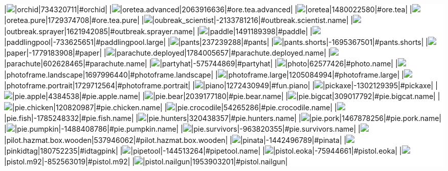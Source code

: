 |![](/orchid.128.webp)|orchid|734320711|#orchid|
|![](/oretea.advanced.128.webp)|oretea.advanced|2063916636|#ore.tea.advanced|
|![](/oretea.128.webp)|oretea|1480022580|#ore.tea|
|![](/oretea.pure.128.webp)|oretea.pure|1729374708|#ore.tea.pure|
|![](/oubreak_scientist.128.webp)|oubreak_scientist|-2133781216|#outbreak.scientist.name|
|![](/outbreak.sprayer.128.webp)|outbreak.sprayer|1621942085|#outbreak.sprayer.name|
|![](/paddle.128.webp)|paddle|1491189398|#paddle|
|![](/paddlingpool.128.webp)|paddlingpool|-733625651|#paddlingpool.large|
|![](/pants.128.webp)|pants|237239288|#pants|
|![](/pants.shorts.128.webp)|pants.shorts|-1695367501|#pants.shorts|
|![](/paper.128.webp)|paper|-1779183908|#paper|
|![](/parachute.deployed.128.webp)|parachute.deployed|1784005657|#parachute.deployed.name|
|![](/parachute.128.webp)|parachute|602628465|#parachute.name|
|![](/partyhat.128.webp)|partyhat|-575744869|#partyhat|
|![](/photo.128.webp)|photo|62577426|#photo.name|
|![](/photoframe.landscape.128.webp)|photoframe.landscape|1697996440|#photoframe.landscape|
|![](/photoframe.large.128.webp)|photoframe.large|1205084994|#photoframe.large|
|![](/photoframe.portrait.128.webp)|photoframe.portrait|1729712564|#photoframe.portrait|
|![](/piano.128.webp)|piano|1272430949|#fun.piano|
|![](/pickaxe.128.webp)|pickaxe|-1302129395|#pickaxe|
|![](/pie.apple.128.webp)|pie.apple|4384538|#pie.apple.name|
|![](/pie.bear.128.webp)|pie.bear|2039177180|#pie.bear.name|
|![](/pie.bigcat.128.webp)|pie.bigcat|309017792|#pie.bigcat.name|
|![](/pie.chicken.128.webp)|pie.chicken|120820987|#pie.chicken.name|
|![](/pie.crocodile.128.webp)|pie.crocodile|54265286|#pie.crocodile.name|
|![](/pie.fish.128.webp)|pie.fish|-1785248332|#pie.fish.name|
|![](/pie.hunters.128.webp)|pie.hunters|320438357|#pie.hunters.name|
|![](/pie.pork.128.webp)|pie.pork|1467878256|#pie.pork.name|
|![](/pie.pumpkin.128.webp)|pie.pumpkin|-1488408786|#pie.pumpkin.name|
|![](/pie.survivors.128.webp)|pie.survivors|-963820355|#pie.survivors.name|
|![](/pilot.hazmat.box.wooden.128.webp)|pilot.hazmat.box.wooden|537946062|#pilot.hazmat.box.wooden|
|![](/pinata.128.webp)|pinata|-1442496789|#pinata|
|![](/pinkidtag.128.webp)|pinkidtag|180752235|#idtagpink|
|![](/pipetool.128.webp)|pipetool|-144513264|#pipetool.name|
|![](/pistol.eoka.128.webp)|pistol.eoka|-75944661|#pistol.eoka|
|![](/pistol.m92.128.webp)|pistol.m92|-852563019|#pistol.m92|
|![](/pistol.nailgun.128.webp)|pistol.nailgun|1953903201|#pistol.nailgun|